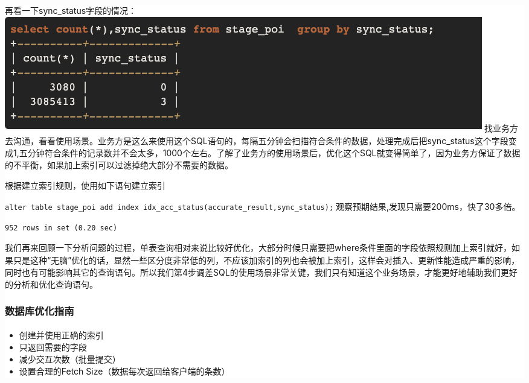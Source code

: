 再看一下sync_status字段的情况：
![](../images/explain_demo4.png)
找业务方去沟通，看看使用场景。业务方是这么来使用这个SQL语句的，每隔五分钟会扫描符合条件的数据，处理完成后把sync_status这个字段变成1,五分钟符合条件的记录数并不会太多，1000个左右。了解了业务方的使用场景后，优化这个SQL就变得简单了，因为业务方保证了数据的不平衡，如果加上索引可以过滤掉绝大部分不需要的数据。

根据建立索引规则，使用如下语句建立索引

`alter table stage_poi add index idx_acc_status(accurate_result,sync_status);`
观察预期结果,发现只需要200ms，快了30多倍。

`952 rows in set (0.20 sec)`

我们再来回顾一下分析问题的过程，单表查询相对来说比较好优化，大部分时候只需要把where条件里面的字段依照规则加上索引就好，如果只是这种“无脑”优化的话，显然一些区分度非常低的列，不应该加索引的列也会被加上索引，这样会对插入、更新性能造成严重的影响，同时也有可能影响其它的查询语句。所以我们第4步调差SQL的使用场景非常关键，我们只有知道这个业务场景，才能更好地辅助我们更好的分析和优化查询语句。



### 数据库优化指南
- 创建并使用正确的索引
- 只返回需要的字段
- 减少交互次数（批量提交）
- 设置合理的Fetch Size（数据每次返回给客户端的条数）